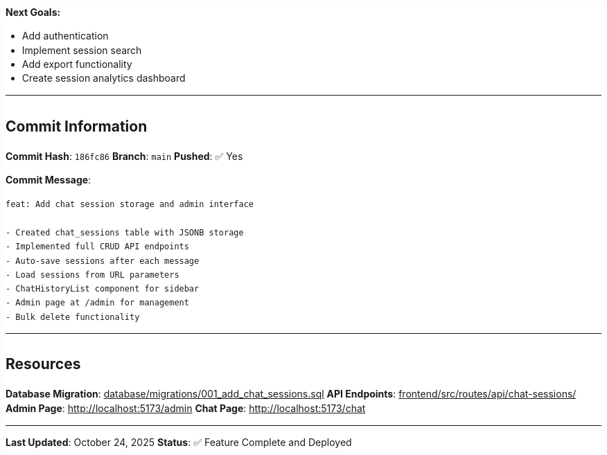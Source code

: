**Next Goals:**
- Add authentication
- Implement session search
- Add export functionality
- Create session analytics dashboard

---

## Commit Information

**Commit Hash**: `186fc86`
**Branch**: `main`
**Pushed**: ✅ Yes

**Commit Message**:
```
feat: Add chat session storage and admin interface

- Created chat_sessions table with JSONB storage
- Implemented full CRUD API endpoints
- Auto-save sessions after each message
- Load sessions from URL parameters
- ChatHistoryList component for sidebar
- Admin page at /admin for management
- Bulk delete functionality
```

---

## Resources

**Database Migration**: [database/migrations/001_add_chat_sessions.sql](database/migrations/001_add_chat_sessions.sql)
**API Endpoints**: [frontend/src/routes/api/chat-sessions/](frontend/src/routes/api/chat-sessions/)
**Admin Page**: [http://localhost:5173/admin](http://localhost:5173/admin)
**Chat Page**: [http://localhost:5173/chat](http://localhost:5173/chat)

---

**Last Updated**: October 24, 2025
**Status**: ✅ Feature Complete and Deployed
